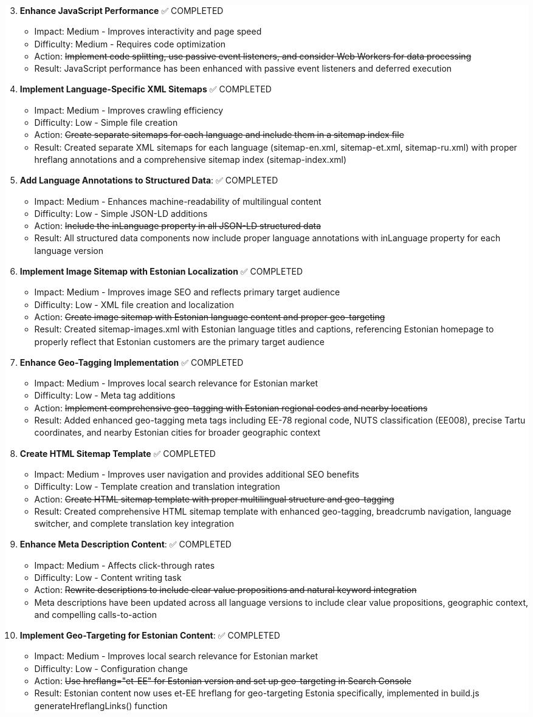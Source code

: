 3. **Enhance JavaScript Performance** ✅ COMPLETED
   - Impact: Medium - Improves interactivity and page speed
   - Difficulty: Medium - Requires code optimization
   - Action: ~~Implement code splitting, use passive event listeners, and consider Web Workers for data processing~~
   - Result: JavaScript performance has been enhanced with passive event listeners and deferred execution

4. **Implement Language-Specific XML Sitemaps** ✅ COMPLETED
   - Impact: Medium - Improves crawling efficiency
   - Difficulty: Low - Simple file creation
   - Action: ~~Create separate sitemaps for each language and include them in a sitemap index file~~
   - Result: Created separate XML sitemaps for each language (sitemap-en.xml, sitemap-et.xml, sitemap-ru.xml) with proper hreflang annotations and a comprehensive sitemap index (sitemap-index.xml)

5. **Add Language Annotations to Structured Data**: ✅ COMPLETED
   - Impact: Medium - Enhances machine-readability of multilingual content
   - Difficulty: Low - Simple JSON-LD additions
   - Action: ~~Include the inLanguage property in all JSON-LD structured data~~
   - Result: All structured data components now include proper language annotations with inLanguage property for each language version

6. **Implement Image Sitemap with Estonian Localization** ✅ COMPLETED
   - Impact: Medium - Improves image SEO and reflects primary target audience
   - Difficulty: Low - XML file creation and localization
   - Action: ~~Create image sitemap with Estonian language content and proper geo-targeting~~
   - Result: Created sitemap-images.xml with Estonian language titles and captions, referencing Estonian homepage to properly reflect that Estonian customers are the primary target audience

7. **Enhance Geo-Tagging Implementation** ✅ COMPLETED
   - Impact: Medium - Improves local search relevance for Estonian market
   - Difficulty: Low - Meta tag additions
   - Action: ~~Implement comprehensive geo-tagging with Estonian regional codes and nearby locations~~
   - Result: Added enhanced geo-tagging meta tags including EE-78 regional code, NUTS classification (EE008), precise Tartu coordinates, and nearby Estonian cities for broader geographic context

8. **Create HTML Sitemap Template** ✅ COMPLETED
   - Impact: Medium - Improves user navigation and provides additional SEO benefits
   - Difficulty: Low - Template creation and translation integration
   - Action: ~~Create HTML sitemap template with proper multilingual structure and geo-tagging~~
   - Result: Created comprehensive HTML sitemap template with enhanced geo-tagging, breadcrumb navigation, language switcher, and complete translation key integration

6. **Enhance Meta Description Content**: ✅ COMPLETED
   - Impact: Medium - Affects click-through rates
   - Difficulty: Low - Content writing task
   - Action: ~~Rewrite descriptions to include clear value propositions and natural keyword integration~~
   - Meta descriptions have been updated across all language versions to include clear value propositions, geographic context, and compelling calls-to-action

7. **Implement Geo-Targeting for Estonian Content**: ✅ COMPLETED
   - Impact: Medium - Improves local search relevance for Estonian market
   - Difficulty: Low - Configuration change
   - Action: ~~Use hreflang="et-EE" for Estonian version and set up geo-targeting in Search Console~~
   - Result: Estonian content now uses et-EE hreflang for geo-targeting Estonia specifically, implemented in build.js generateHreflangLinks() function
